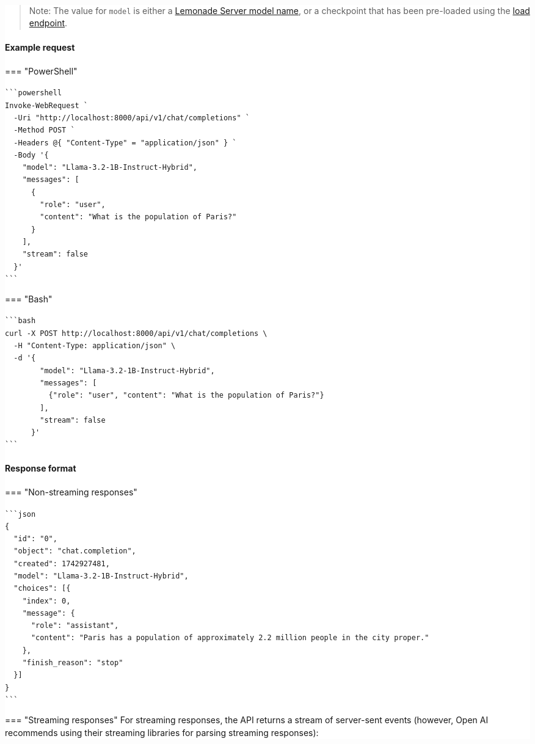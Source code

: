 > Note: The value for `model` is either a [Lemonade Server model name](./server_models.md), or a checkpoint that has been pre-loaded using the [load endpoint](#post-apiv1load).

#### Example request

=== "PowerShell"

    ```powershell
    Invoke-WebRequest `
      -Uri "http://localhost:8000/api/v1/chat/completions" `
      -Method POST `
      -Headers @{ "Content-Type" = "application/json" } `
      -Body '{
        "model": "Llama-3.2-1B-Instruct-Hybrid",
        "messages": [
          {
            "role": "user",
            "content": "What is the population of Paris?"
          }
        ],
        "stream": false
      }'
    ```
=== "Bash"

    ```bash
    curl -X POST http://localhost:8000/api/v1/chat/completions \
      -H "Content-Type: application/json" \
      -d '{
            "model": "Llama-3.2-1B-Instruct-Hybrid",
            "messages": [
              {"role": "user", "content": "What is the population of Paris?"}
            ],
            "stream": false
          }'
    ```

#### Response format

=== "Non-streaming responses"

    ```json
    {
      "id": "0",
      "object": "chat.completion",
      "created": 1742927481,
      "model": "Llama-3.2-1B-Instruct-Hybrid",
      "choices": [{
        "index": 0,
        "message": {
          "role": "assistant",
          "content": "Paris has a population of approximately 2.2 million people in the city proper."
        },
        "finish_reason": "stop"
      }]
    }
    ```
=== "Streaming responses"
    For streaming responses, the API returns a stream of server-sent events (however, Open AI recommends using their streaming libraries for parsing streaming responses):
